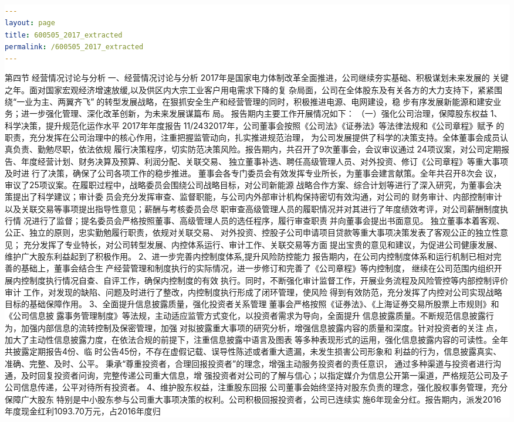 ```yaml
---
layout: page
title: 600505_2017_extracted
permalink: /600505_2017_extracted
---
```


第四节
经营情况讨论与分析
一、经营情况讨论与分析
2017年是国家电力体制改革全面推进，公司继续夯实基础、积极谋划未来发展的
关键之年。面对国家宏观经济增速放缓,以及供区内大宗工业客户用电需求下降的复
杂局面，公司在全体股东及有关各方的大力支持下，紧紧围绕“一业为主、两翼齐飞”
的转型发展战略，在狠抓安全生产和经营管理的同时，积极推进电源、电网建设，稳
步有序发展新能源和建安业务；进一步强化管理、深化改革创新，为未来发展谋篇布
局。
报告期内主要工作开展情况如下：
（一）强化公司治理，保障股东权益
1、科学决策，提升规范化运作水平
2017年年度报告
11/2432017年，公司董事会按照《公司法》《证券法》等法律法规和《公司章程》赋予
的职责，充分发挥在公司治理中的核心作用，注重把握监管动向，扎实推进规范治理，
为公司发展提供了科学的决策支持。全体董事会成员认真负责、勤勉尽职，依法依规
履行决策程序，切实防范决策风险。报告期内，共召开了9次董事会，会议审议通过
24项议案，对公司定期报告、年度经营计划、财务决算及预算、利润分配、关联交易、
独立董事补选、聘任高级管理人员、对外投资、修订《公司章程》等重大事项及时进
行了决策，确保了公司各项工作的稳步推进。
董事会各专门委员会有效发挥专业所长，为董事会建言献策。全年共召开8次会
议，审议了25项议案。在履职过程中，战略委员会围绕公司战略目标，对公司新能源
战略合作方案、综合计划等进行了深入研究，为董事会决策提出了科学建议；审计委
员会充分发挥审查、监督职能，与公司内外部审计机构保持密切有效沟通，对公司的
财务审计、内部控制审计以及关联交易等事项提出指导性意见；薪酬与考核委员会尽
职审查高级管理人员的履职情况并对其进行了年度绩效考评，对公司薪酬制度执行情
况进行了监督；提名委员会严格按照董事、高级管理人员的选任程序，履行审查职责
并向董事会提出书面意见。
独立董事本着客观、公正、独立的原则，忠实勤勉履行职责，依规对关联交易、
对外投资、控股子公司申请项目贷款等重大事项决策发表了客观公正的独立性意见；
充分发挥了专业特长，对公司转型发展、内控体系运行、审计工作、关联交易等方面
提出宝贵的意见和建议，为促进公司健康发展、维护广大股东利益起到了积极作用。
2、进一步完善内控制度体系,提升风险防控能力
报告期内，在公司内控制度体系和运行机制已相对完善的基础上，董事会结合生
产经营管理和制度执行的实际情况，进一步修订和完善了《公司章程》等内控制度，
继续在公司范围内组织开展内控制度执行情况自查、自评工作，确保内控制度的有效
执行。同时，不断强化审计监督工作，开展业务流程及风险管控等内部控制评价审计
工作，对发现的缺陷、问题及时进行了整改，内控制度执行形成了闭环管理，使风险
得到有效防范，充分发挥了内控对公司实现战略目标的基础保障作用。
3、全面提升信息披露质量，强化投资者关系管理
董事会严格按照《证券法》、《上海证券交易所股票上市规则》和《公司信息披
露事务管理制度》等法规，主动适应监管方式变化，以投资者需求为导向，全面提升
信息披露质量。不断规范信息披露行为，加强内部信息的流转控制及保密管理，加强
对拟披露重大事项的研究分析，增强信息披露内容的质量和深度。针对投资者的关注
点，加大了主动性信息披露力度，在依法合规的前提下，注重信息披露中语言及图表
等多种表现形式的运用，强化信息披露内容的可读性。全年共披露定期报告4份、临
时公告45份，不存在虚假记载、误导性陈述或者重大遗漏，未发生损害公司形象和
利益的行为，信息披露真实、准确、完整、及时、公平。
秉承“尊重投资者，合理回报投资者”的理念，增强主动服务投资者的责任意识，
通过多种渠道与投资者进行沟通，及时回复投资者问询，完整传递公司重大信息，增
强投资者对公司的了解与信心；以指定媒介为信息公开第一渠道，严格规范公司及子
公司信息传递，公平对待所有投资者。
4、维护股东权益，注重股东回报
公司董事会始终坚持对股东负责的理念，强化股权事务管理，充分保障广大股东
特别是中小股东参与公司重大事项决策的权利。公司积极回报投资者，公司已连续实
施6年现金分红。报告期内，派发2016年度现金红利1093.70万元，占2016年度归
